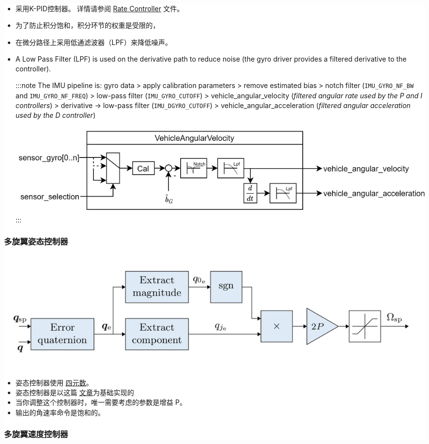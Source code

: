 * 采用K-PID控制器。 详情请参阅 [Rate Controller](../config_mc/pid_tuning_guide_multicopter.md#rate-controller) 文件。
* 为了防止积分饱和，积分环节的权重是受限的，
* 在微分路径上采用低通滤波器（LPF）来降低噪声。
* A Low Pass Filter (LPF) is used on the derivative path to reduce noise (the gyro driver provides a filtered derivative to the controller).

  :::note The IMU pipeline is: gyro data > apply calibration parameters > remove estimated bias > notch filter (`IMU_GYRO_NF_BW` and `IMU_GYRO_NF_FREQ`) > low-pass filter (`IMU_GYRO_CUTOFF`) > vehicle_angular_velocity (*filtered angular rate used by the P and I controllers*) > derivative -> low-pass filter (`IMU_DGYRO_CUTOFF`) > vehicle_angular_acceleration (*filtered angular acceleration used by the D controller*)

  ![IMU pipeline](../../assets/diagrams/px4_imu_pipeline.png)
:::
  
  

### 多旋翼姿态控制器

![MC Angle Control Diagram](../../assets/diagrams/mc_angle_diagram.jpg)

* 姿态控制器使用 [四元数](https://en.wikipedia.org/wiki/Quaternion)。
* 姿态控制器是以这篇 [文章](https://www.research-collection.ethz.ch/bitstream/handle/20.500.11850/154099/eth-7387-01.pdf)为基础实现的
* 当你调整这个控制器时，唯一需要考虑的参数是增益 P。
* 输出的角速率命令是饱和的。

### 多旋翼速度控制器
